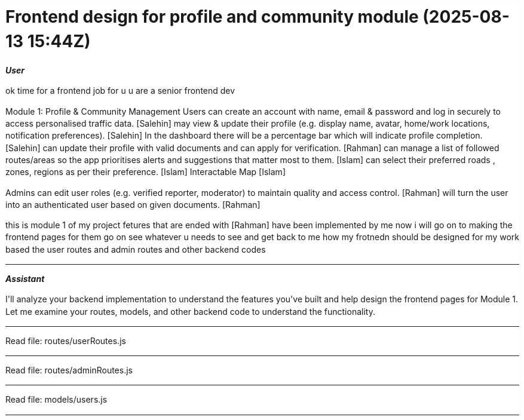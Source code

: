 

# Frontend design for profile and community module (2025-08-13 15:44Z)

_**User**_

ok time for a frontend job for u 
u are a senior frontend dev 

Module 1: Profile & Community Management
Users
can create an account with name, email & password and log in securely to access personalised traffic data. [Salehin]
may view & update their profile (e.g. display name, avatar,      home/work locations, notification preferences). [Salehin]
In the dashboard there will be a percentage bar which will indicate profile completion. [Salehin]
can update their profile with valid documents and can apply for verification. [Rahman]
can manage a list of followed routes/areas so the app prioritises alerts and suggestions that matter most to them. [Islam]
can select their preferred roads , zones, regions as per their preference. [Islam]
Interactable Map [Islam]


Admins
can edit user roles (e.g. verified reporter, moderator) to maintain quality and access control. [Rahman]
will turn the user into an authenticated user based on given documents. [Rahman]

this is module 1 of my project 
fetures that are ended with [Rahman] have been implemented by me 
now i will go on to making the frontend pages for them 
go on see whatever u needs to see and get back to me how my frotnedn should be designed for my work based the user routes and admin routes and other backend codes



---

_**Assistant**_

I'll analyze your backend implementation to understand the features you've built and help design the frontend pages for Module 1. Let me examine your routes, models, and other backend code to understand the functionality.

---

Read file: routes/userRoutes.js

---

Read file: routes/adminRoutes.js

---

Read file: models/users.js

---
